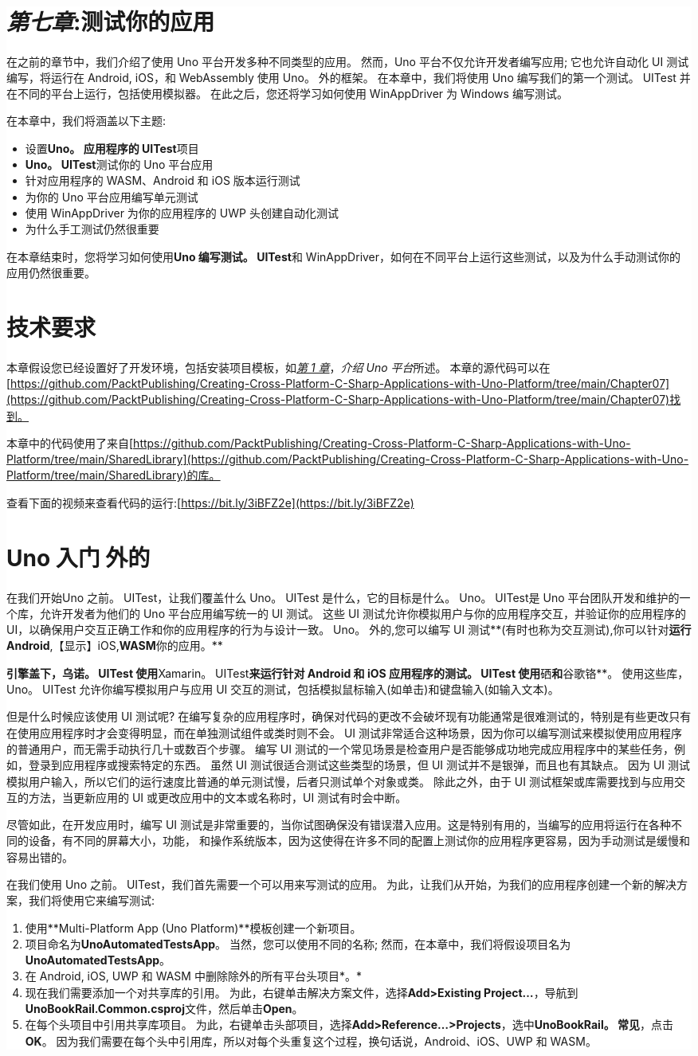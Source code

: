 # *第七章*:测试你的应用

在之前的章节中，我们介绍了使用 Uno 平台开发多种不同类型的应用。 然而，Uno 平台不仅允许开发者编写应用; 它也允许自动化 UI 测试编写，将运行在 Android, iOS，和 WebAssembly 使用 Uno。 外的框架。 在本章中，我们将使用 Uno 编写我们的第一个测试。 UITest 并在不同的平台上运行，包括使用模拟器。 在此之后，您还将学习如何使用 WinAppDriver 为 Windows 编写测试。

在本章中，我们将涵盖以下主题:

*   设置**Uno。 应用程序的 UITest**项目
*   **Uno。 UITest**测试你的 Uno 平台应用
*   针对应用程序的 WASM、Android 和 iOS 版本运行测试
*   为你的 Uno 平台应用编写单元测试
*   使用 WinAppDriver 为你的应用程序的 UWP 头创建自动化测试
*   为什么手工测试仍然很重要

在本章结束时，您将学习如何使用**Uno 编写测试。 UITest**和 WinAppDriver，如何在不同平台上运行这些测试，以及为什么手动测试你的应用仍然很重要。

# 技术要求

本章假设您已经设置好了开发环境，包括安装项目模板，如[*第 1 章*](02.html#_idTextAnchor015)，*介绍 Uno 平台*所述。 本章的源代码可以在[https://github.com/PacktPublishing/Creating-Cross-Platform-C-Sharp-Applications-with-Uno-Platform/tree/main/Chapter07](https://github.com/PacktPublishing/Creating-Cross-Platform-C-Sharp-Applications-with-Uno-Platform/tree/main/Chapter07)找到。

本章中的代码使用了来自[https://github.com/PacktPublishing/Creating-Cross-Platform-C-Sharp-Applications-with-Uno-Platform/tree/main/SharedLibrary](https://github.com/PacktPublishing/Creating-Cross-Platform-C-Sharp-Applications-with-Uno-Platform/tree/main/SharedLibrary)的库。

查看下面的视频来查看代码的运行:[https://bit.ly/3iBFZ2e](https://bit.ly/3iBFZ2e)

# Uno 入门 外的

在我们开始Uno 之前。 UITest，让我们覆盖什么 Uno。 UITest 是什么，它的目标是什么。 Uno。 UITest是 Uno 平台团队开发和维护的一个库，允许开发者为他们的 Uno 平台应用编写统一的 UI 测试。 这些 UI 测试允许你模拟用户与你的应用程序交互，并验证你的应用程序的 UI，以确保用户交互正确工作和你的应用程序的行为与设计一致。 Uno。 外的,您可以编写 UI 测试**(有时也称为交互测试),你可以针对**运行 Android**,【显示】iOS,**WASM**你的应用。**

 **引擎盖下，乌诺。 UITest 使用**Xamarin。 UITest**来运行针对 Android 和 iOS 应用程序的测试。 UITest 使用**硒**和**谷歌铬**。 使用这些库，Uno。 UITest 允许你编写模拟用户与应用 UI 交互的测试，包括模拟鼠标输入(如单击)和键盘输入(如输入文本)。

但是什么时候应该使用 UI 测试呢? 在编写复杂的应用程序时，确保对代码的更改不会破坏现有功能通常是很难测试的，特别是有些更改只有在使用应用程序时才会变得明显，而在单独测试组件或类时则不会。 UI 测试非常适合这种场景，因为你可以编写测试来模拟使用应用程序的普通用户，而无需手动执行几十或数百个步骤。 编写 UI 测试的一个常见场景是检查用户是否能够成功地完成应用程序中的某些任务，例如，登录到应用程序或搜索特定的东西。 虽然 UI 测试很适合测试这些类型的场景，但 UI 测试并不是银弹，而且也有其缺点。 因为 UI 测试模拟用户输入，所以它们的运行速度比普通的单元测试慢，后者只测试单个对象或类。 除此之外，由于 UI 测试框架或库需要找到与应用交互的方法，当更新应用的 UI 或更改应用中的文本或名称时，UI 测试有时会中断。

尽管如此，在开发应用时，编写 UI 测试是非常重要的，当你试图确保没有错误潜入应用。这是特别有用的，当编写的应用将运行在各种不同的设备，有不同的屏幕大小，功能， 和操作系统版本，因为这使得在许多不同的配置上测试你的应用程序更容易，因为手动测试是缓慢和容易出错的。

在我们使用 Uno 之前。 UITest，我们首先需要一个可以用来写测试的应用。 为此，让我们从开始，为我们的应用程序创建一个新的解决方案，我们将使用它来编写测试:

1.  使用**Multi-Platform App (Uno Platform)**模板创建一个新项目。
2.  项目命名为**UnoAutomatedTestsApp**。 当然，您可以使用不同的名称; 然而，在本章中，我们将假设项目名为**UnoAutomatedTestsApp**。
3.  在 Android, iOS, UWP 和 WASM 中删除除外的所有平台头项目*。*
4.  现在我们需要添加一个对共享库的引用。 为此，右键单击解决方案文件，选择**Add>Existing Project…**，导航到**UnoBookRail.Common.csproj**文件，然后单击**Open**。
5.  在每个头项目中引用共享库项目。 为此，右键单击头部项目，选择**Add>Reference…>Projects**，选中**UnoBookRail。 常见**，点击**OK**。 因为我们需要在每个头中引用库，所以对每个头重复这个过程，换句话说，Android、iOS、UWP 和 WASM。
